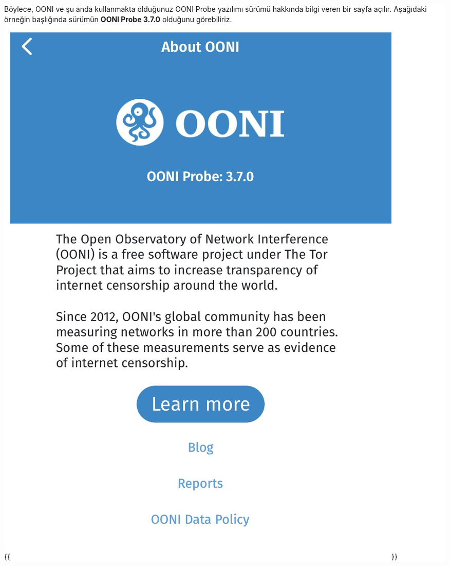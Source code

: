 Böylece, OONI ve şu anda kullanmakta olduğunuz OONI Probe yazılımı sürümü hakkında bilgi veren bir sayfa açılır. Aşağıdaki örneğin başlığında sürümün **OONI Probe 3.7.0** olduğunu görebiliriz.

{{<img src="images/new-about-screen.jpg" title="OONI About page" alt="OONI About page">}}
